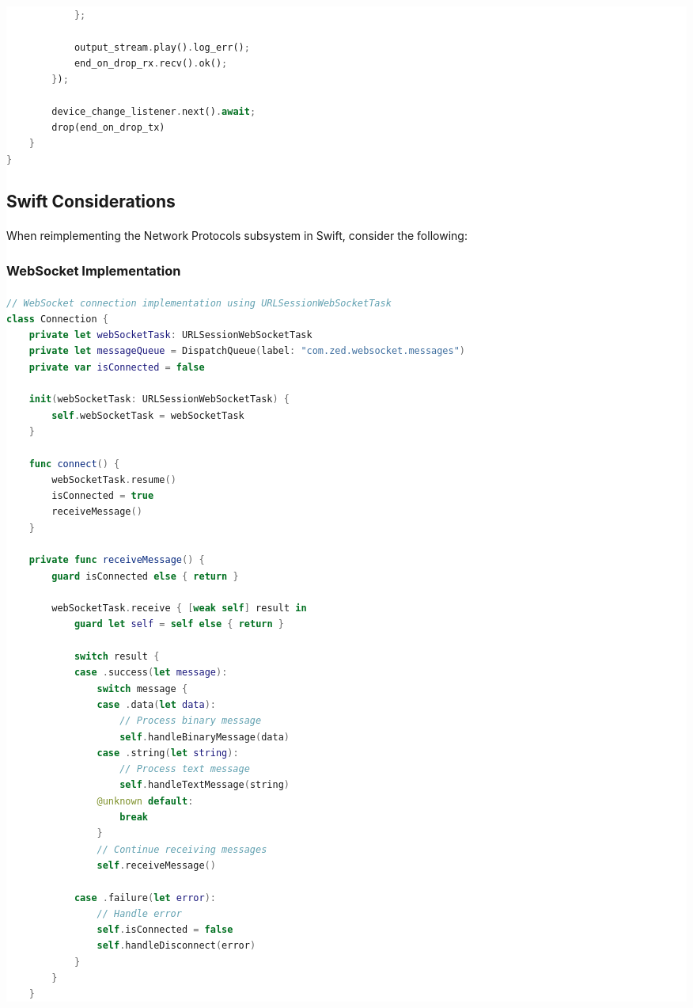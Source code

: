 ```rust
            };

            output_stream.play().log_err();
            end_on_drop_rx.recv().ok();
        });

        device_change_listener.next().await;
        drop(end_on_drop_tx)
    }
}
```

## Swift Considerations

When reimplementing the Network Protocols subsystem in Swift, consider the following:

### WebSocket Implementation

```swift
// WebSocket connection implementation using URLSessionWebSocketTask
class Connection {
    private let webSocketTask: URLSessionWebSocketTask
    private let messageQueue = DispatchQueue(label: "com.zed.websocket.messages")
    private var isConnected = false
    
    init(webSocketTask: URLSessionWebSocketTask) {
        self.webSocketTask = webSocketTask
    }
    
    func connect() {
        webSocketTask.resume()
        isConnected = true
        receiveMessage()
    }
    
    private func receiveMessage() {
        guard isConnected else { return }
        
        webSocketTask.receive { [weak self] result in
            guard let self = self else { return }
            
            switch result {
            case .success(let message):
                switch message {
                case .data(let data):
                    // Process binary message
                    self.handleBinaryMessage(data)
                case .string(let string):
                    // Process text message
                    self.handleTextMessage(string)
                @unknown default:
                    break
                }
                // Continue receiving messages
                self.receiveMessage()
                
            case .failure(let error):
                // Handle error
                self.isConnected = false
                self.handleDisconnect(error)
            }
        }
    }
```